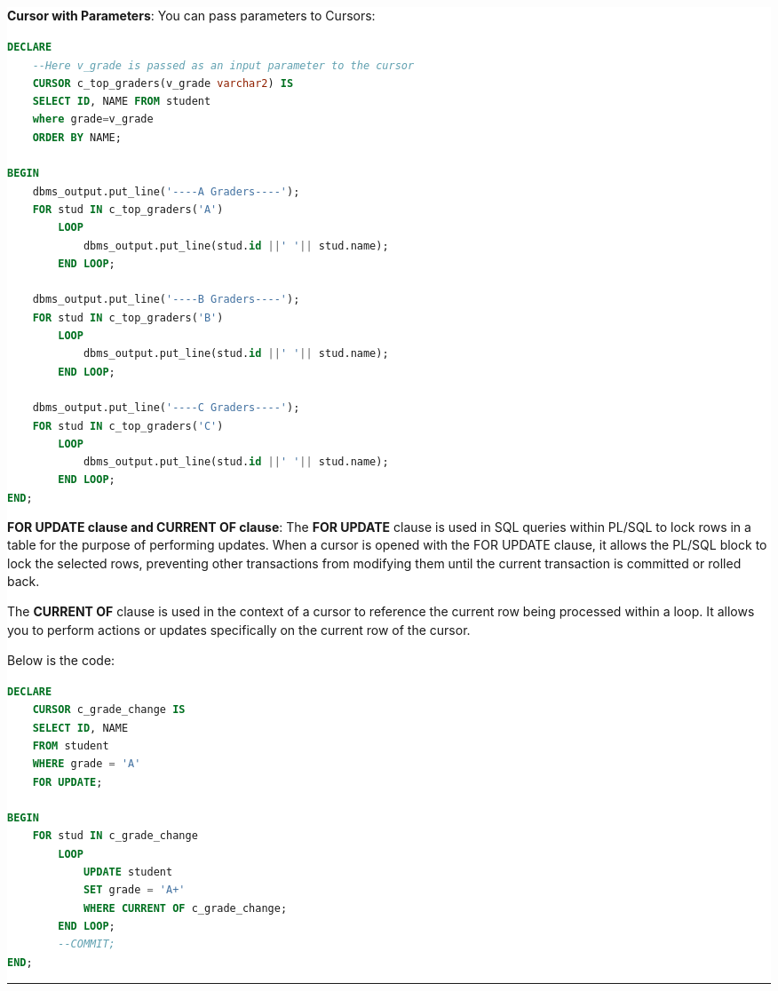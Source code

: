 **Cursor with Parameters**: You can pass parameters to Cursors:

```sql
DECLARE
    --Here v_grade is passed as an input parameter to the cursor
    CURSOR c_top_graders(v_grade varchar2) IS
    SELECT ID, NAME FROM student 
    where grade=v_grade
    ORDER BY NAME;
    
BEGIN
    dbms_output.put_line('----A Graders----');
    FOR stud IN c_top_graders('A')
        LOOP
            dbms_output.put_line(stud.id ||' '|| stud.name);
        END LOOP;

    dbms_output.put_line('----B Graders----');
    FOR stud IN c_top_graders('B')
        LOOP
            dbms_output.put_line(stud.id ||' '|| stud.name);
        END LOOP;
    
    dbms_output.put_line('----C Graders----');
    FOR stud IN c_top_graders('C')
        LOOP
            dbms_output.put_line(stud.id ||' '|| stud.name);
        END LOOP;    
END;
```

**FOR UPDATE clause and CURRENT OF clause**: The **FOR UPDATE** clause is used in SQL queries within PL/SQL to lock rows in a table for the purpose of performing updates. When a cursor is opened with the FOR UPDATE clause, it allows the PL/SQL block to lock the selected rows, preventing other transactions from modifying them until the current transaction is committed or rolled back.

The **CURRENT OF** clause is used in the context of a cursor to reference the current row being processed within a loop. It allows you to perform actions or updates specifically on the current row of the cursor.

Below is the code:
```sql
DECLARE
    CURSOR c_grade_change IS
    SELECT ID, NAME 
    FROM student 
    WHERE grade = 'A'
    FOR UPDATE;

BEGIN
    FOR stud IN c_grade_change
        LOOP 
            UPDATE student 
            SET grade = 'A+'
            WHERE CURRENT OF c_grade_change;
        END LOOP;
        --COMMIT;
END;
```

---